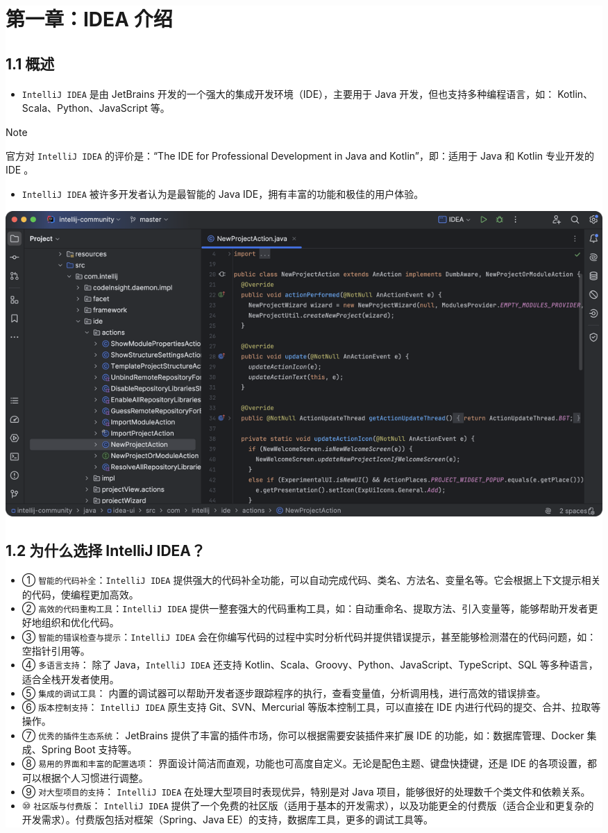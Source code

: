# 第一章：IDEA 介绍

## 1.1 概述

* `IntelliJ IDEA` 是由 JetBrains 开发的一个强大的集成开发环境（IDE），主要用于 Java 开发，但也支持多种编程语言，如： Kotlin、Scala、Python、JavaScript 等。

> [!NOTE]
>
> 官方对 `IntelliJ IDEA` 的评价是：“The IDE for Professional Development in Java and Kotlin”，即：适用于 Java 和 Kotlin 专业开发的 IDE 。

* `IntelliJ IDEA` 被许多开发者认为是最智能的 Java IDE，拥有丰富的功能和极佳的用户体验。

![](./assets/1.png)

## 1.2 为什么选择 IntelliJ IDEA？

* ① `智能的代码补全`：`IntelliJ IDEA` 提供强大的代码补全功能，可以自动完成代码、类名、方法名、变量名等。它会根据上下文提示相关的代码，使编程更加高效。
* ② `高效的代码重构工具`：`IntelliJ IDEA` 提供一整套强大的代码重构工具，如：自动重命名、提取方法、引入变量等，能够帮助开发者更好地组织和优化代码。
* ③ `智能的错误检查与提示`：`IntelliJ IDEA` 会在你编写代码的过程中实时分析代码并提供错误提示，甚至能够检测潜在的代码问题，如：空指针引用等。
* ④ `多语言支持`： 除了 Java，`IntelliJ IDEA` 还支持 Kotlin、Scala、Groovy、Python、JavaScript、TypeScript、SQL 等多种语言，适合全栈开发者使用。
* ⑤ `集成的调试工具`： 内置的调试器可以帮助开发者逐步跟踪程序的执行，查看变量值，分析调用栈，进行高效的错误排查。
* ⑥ `版本控制支持`： `IntelliJ IDEA` 原生支持 Git、SVN、Mercurial 等版本控制工具，可以直接在 IDE 内进行代码的提交、合并、拉取等操作。
* ⑦ `优秀的插件生态系统`： JetBrains 提供了丰富的插件市场，你可以根据需要安装插件来扩展 IDE 的功能，如：数据库管理、Docker 集成、Spring Boot 支持等。
* ⑧ `易用的界面和丰富的配置选项`： 界面设计简洁而直观，功能也可高度自定义。无论是配色主题、键盘快捷键，还是 IDE 的各项设置，都可以根据个人习惯进行调整。
* ⑨ `对大型项目的支持`： `IntelliJ IDEA` 在处理大型项目时表现优异，特别是对 Java 项目，能够很好的处理数千个类文件和依赖关系。
* ⑩ `社区版与付费版`： `IntelliJ IDEA` 提供了一个免费的社区版（适用于基本的开发需求），以及功能更全的付费版（适合企业和更复杂的开发需求）。付费版包括对框架（Spring、Java EE）的支持，数据库工具，更多的调试工具等。

